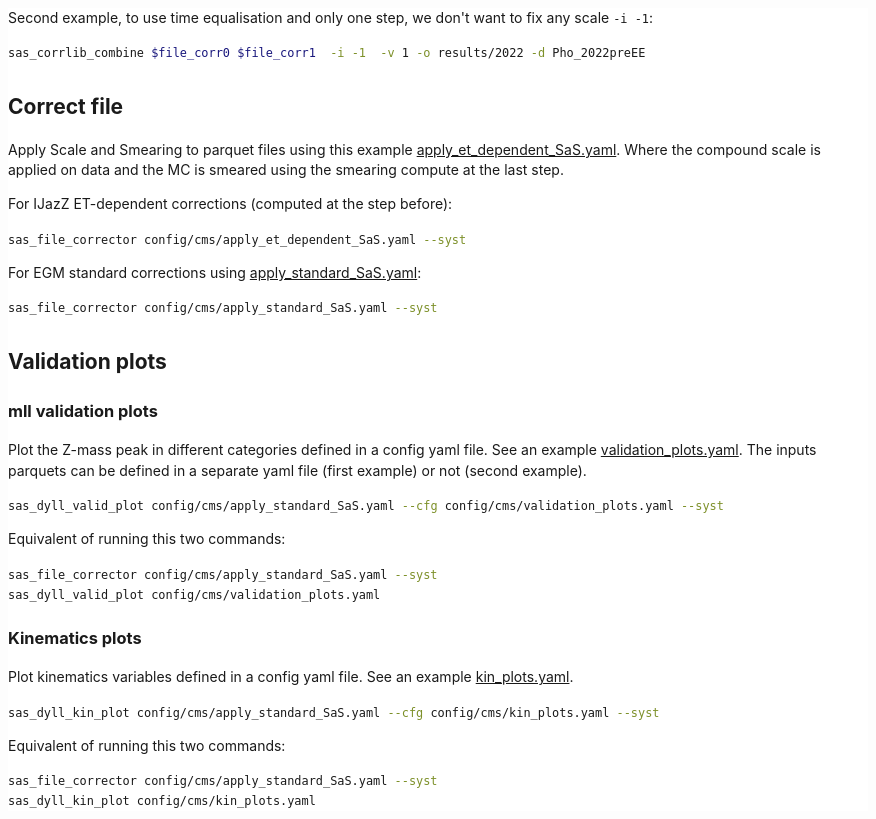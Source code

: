 Second example, to use time equalisation and only one step, we don't want to fix any scale `-i -1`: 
```bash
sas_corrlib_combine $file_corr0 $file_corr1  -i -1  -v 1 -o results/2022 -d Pho_2022preEE
```

## Correct file

Apply Scale and Smearing to parquet files using this example [apply_et_dependent_SaS.yaml](https://gitlab.cern.ch/pgaigne/sas_utils/-/blob/master/config/cms/apply_et_dependent_SaS.yaml). Where the compound scale is applied on data and the MC is smeared using the smearing compute at the last step.

For IJazZ ET-dependent corrections (computed at the step before):
```bash
sas_file_corrector config/cms/apply_et_dependent_SaS.yaml --syst
```
For EGM standard corrections using [apply_standard_SaS.yaml](https://gitlab.cern.ch/pgaigne/sas_utils/-/blob/master/config/cms/apply_standard_SaS.yaml):
```bash
sas_file_corrector config/cms/apply_standard_SaS.yaml --syst 
```

## Validation plots

### mll validation plots
Plot the Z-mass peak in different categories defined in a config yaml file. See an example [validation_plots.yaml](https://gitlab.cern.ch/pgaigne/sas_utils/-/blob/master/config/cms/validation_plots.yaml). The inputs parquets can be defined in a separate yaml file (first example) or not (second example).

```bash
sas_dyll_valid_plot config/cms/apply_standard_SaS.yaml --cfg config/cms/validation_plots.yaml --syst
```
Equivalent of running this two commands:
```bash
sas_file_corrector config/cms/apply_standard_SaS.yaml --syst
sas_dyll_valid_plot config/cms/validation_plots.yaml
```

### Kinematics plots
Plot kinematics variables defined in a config yaml file. See an example [kin_plots.yaml](https://gitlab.cern.ch/pgaigne/sas_utils/-/blob/master/config/cms/kin_plots.yaml).

```bash
sas_dyll_kin_plot config/cms/apply_standard_SaS.yaml --cfg config/cms/kin_plots.yaml --syst
```
Equivalent of running this two commands:
```bash
sas_file_corrector config/cms/apply_standard_SaS.yaml --syst
sas_dyll_kin_plot config/cms/kin_plots.yaml
```